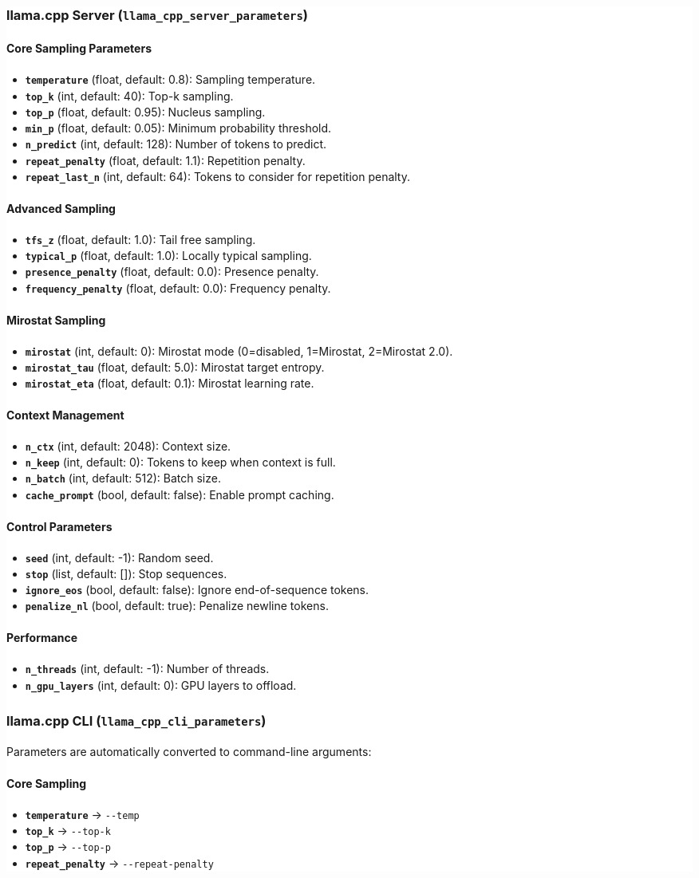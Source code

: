 ### llama.cpp Server (`llama_cpp_server_parameters`)

#### Core Sampling Parameters

- **`temperature`** (float, default: 0.8): Sampling temperature.
- **`top_k`** (int, default: 40): Top-k sampling.
- **`top_p`** (float, default: 0.95): Nucleus sampling.
- **`min_p`** (float, default: 0.05): Minimum probability threshold.
- **`n_predict`** (int, default: 128): Number of tokens to predict.
- **`repeat_penalty`** (float, default: 1.1): Repetition penalty.
- **`repeat_last_n`** (int, default: 64): Tokens to consider for repetition penalty.

#### Advanced Sampling

- **`tfs_z`** (float, default: 1.0): Tail free sampling.
- **`typical_p`** (float, default: 1.0): Locally typical sampling.
- **`presence_penalty`** (float, default: 0.0): Presence penalty.
- **`frequency_penalty`** (float, default: 0.0): Frequency penalty.

#### Mirostat Sampling

- **`mirostat`** (int, default: 0): Mirostat mode (0=disabled, 1=Mirostat, 2=Mirostat 2.0).
- **`mirostat_tau`** (float, default: 5.0): Mirostat target entropy.
- **`mirostat_eta`** (float, default: 0.1): Mirostat learning rate.

#### Context Management

- **`n_ctx`** (int, default: 2048): Context size.
- **`n_keep`** (int, default: 0): Tokens to keep when context is full.
- **`n_batch`** (int, default: 512): Batch size.
- **`cache_prompt`** (bool, default: false): Enable prompt caching.

#### Control Parameters

- **`seed`** (int, default: -1): Random seed.
- **`stop`** (list, default: []): Stop sequences.
- **`ignore_eos`** (bool, default: false): Ignore end-of-sequence tokens.
- **`penalize_nl`** (bool, default: true): Penalize newline tokens.

#### Performance

- **`n_threads`** (int, default: -1): Number of threads.
- **`n_gpu_layers`** (int, default: 0): GPU layers to offload.

### llama.cpp CLI (`llama_cpp_cli_parameters`)

Parameters are automatically converted to command-line arguments:

#### Core Sampling

- **`temperature`** → `--temp`
- **`top_k`** → `--top-k`
- **`top_p`** → `--top-p`
- **`repeat_penalty`** → `--repeat-penalty`
